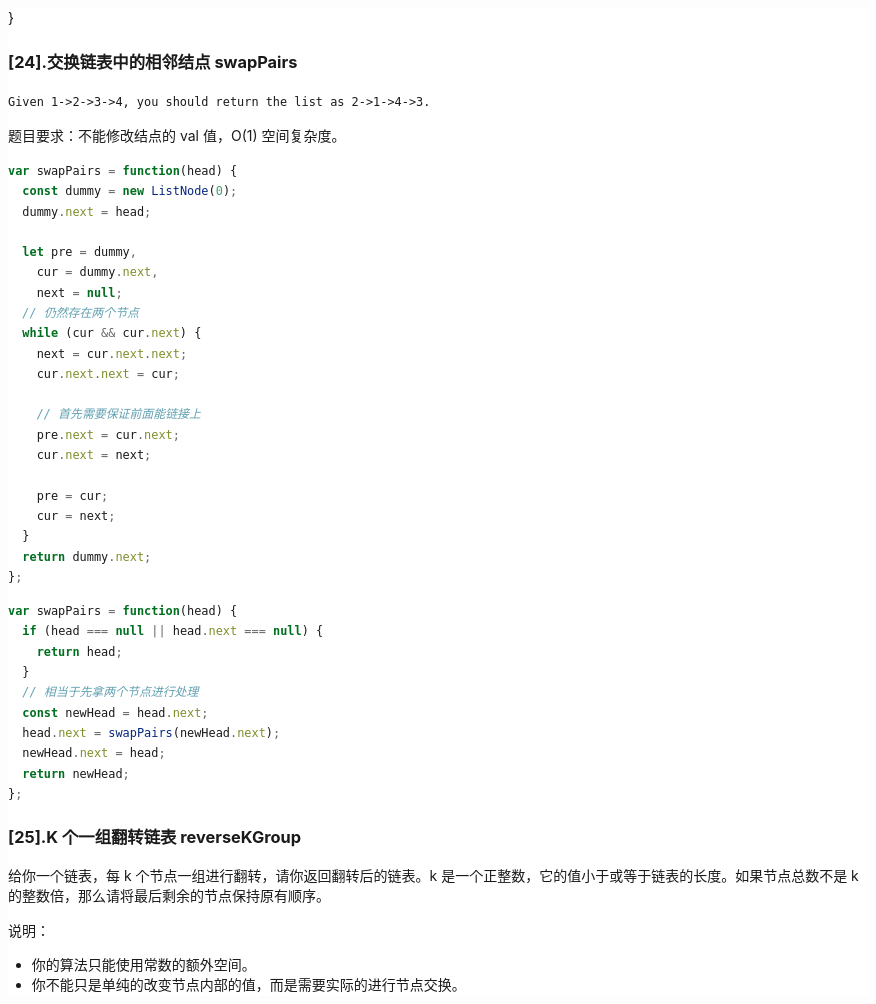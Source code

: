 }

### [24].交换链表中的相邻结点 swapPairs

```html
Given 1->2->3->4, you should return the list as 2->1->4->3.
```

题目要求：不能修改结点的 val 值，O(1) 空间复杂度。

```js
var swapPairs = function(head) {
  const dummy = new ListNode(0);
  dummy.next = head;

  let pre = dummy,
    cur = dummy.next,
    next = null;
  // 仍然存在两个节点
  while (cur && cur.next) {
    next = cur.next.next;
    cur.next.next = cur;

    // 首先需要保证前面能链接上
    pre.next = cur.next;
    cur.next = next;

    pre = cur;
    cur = next;
  }
  return dummy.next;
};
```

```js
var swapPairs = function(head) {
  if (head === null || head.next === null) {
    return head;
  }
  // 相当于先拿两个节点进行处理
  const newHead = head.next;
  head.next = swapPairs(newHead.next);
  newHead.next = head;
  return newHead;
};
```

### [25].K 个一组翻转链表 reverseKGroup

给你一个链表，每 k 个节点一组进行翻转，请你返回翻转后的链表。k 是一个正整数，它的值小于或等于链表的长度。如果节点总数不是 k 的整数倍，那么请将最后剩余的节点保持原有顺序。

说明：

- 你的算法只能使用常数的额外空间。
- 你不能只是单纯的改变节点内部的值，而是需要实际的进行节点交换。
